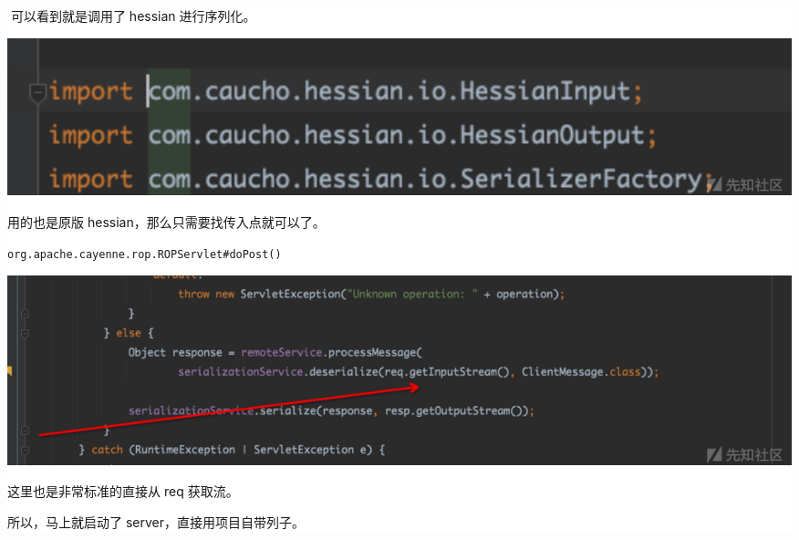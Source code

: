 ​ 可以看到就是调用了 hessian 进行序列化。

[![](assets/1710900882-bfd90dc737f38af75da7dae63fa3238c.png)](https://xzfile.aliyuncs.com/media/upload/picture/20240301145905-3155d9a2-d799-1.png)

用的也是原版 hessian，那么只需要找传入点就可以了。

```plain
org.apache.cayenne.rop.ROPServlet#doPost()
```

[![](assets/1710900882-d827b0668b15309eebe89d6b07a0dc50.png)](https://xzfile.aliyuncs.com/media/upload/picture/20240301145953-4dea5f02-d799-1.png)

这里也是非常标准的直接从 req 获取流。

所以，马上就启动了 server，直接用项目自带列子。
